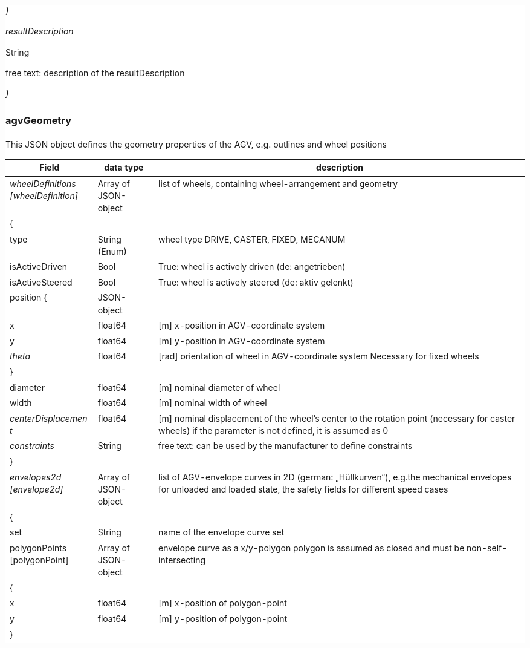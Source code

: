 *}*

*resultDescription*

String

free text: description of the resultDescription

*}*

#### 

### agvGeometry

This JSON object defines the geometry properties of the AGV, e.g. outlines and wheel positions

| **Field**                            | **data type**        | **description**                                                                                                                                                   |
|--------------------------------------|----------------------|-------------------------------------------------------------------------------------------------------------------------------------------------------------------|
| *wheelDefinitions [wheelDefinition]* | Array of JSON-object | list of wheels, containing wheel-arrangement and geometry                                                                                                         |
| {                                    |                      |                                                                                                                                                                   |
| type                                 | String (Enum)        | wheel type DRIVE, CASTER, FIXED, MECANUM                                                                                                                          |
| isActiveDriven                       | Bool                 | True: wheel is actively driven (de: angetrieben)                                                                                                                  |
| isActiveSteered                      | Bool                 | True: wheel is actively steered (de: aktiv gelenkt)                                                                                                               |
| position {                           | JSON-object          |                                                                                                                                                                   |
| x                                    | float64              | [m] x-position in AGV-coordinate system                                                                                                                           |
| y                                    | float64              | [m] y-position in AGV-coordinate system                                                                                                                           |
| *theta*                              | float64              | [rad] orientation of wheel in AGV-coordinate system Necessary for fixed wheels                                                                                    |
| }                                    |                      |                                                                                                                                                                   |
| diameter                             | float64              | [m] nominal diameter of wheel                                                                                                                                     |
| width                                | float64              | [m] nominal width of wheel                                                                                                                                        |
| *centerDisplacement*                 | float64              | [m] nominal displacement of the wheel’s center to the rotation point (necessary for caster wheels) if the parameter is not defined, it is assumed as 0            |
| *constraints*                        | String               | free text: can be used by the manufacturer to define constraints                                                                                                  |
| }                                    |                      |                                                                                                                                                                   |
| *envelopes2d [envelope2d]*           | Array of JSON-object | list of AGV-envelope curves in 2D (german: „Hüllkurven“), e.g.the mechanical envelopes for unloaded and loaded state, the safety fields for different speed cases |
| {                                    |                      |                                                                                                                                                                   |
| set                                  | String               | name of the envelope curve set                                                                                                                                    |
| polygonPoints [polygonPoint]         | Array of JSON-object | envelope curve as a x/y-polygon polygon is assumed as closed and must be non-self-intersecting                                                                    |
| {                                    |                      |                                                                                                                                                                   |
| x                                    | float64              | [m] x-position of polygon-point                                                                                                                                   |
| y                                    | float64              | [m] y-position of polygon-point                                                                                                                                   |
| }                                    |                      |                                                                                                                                                                   |